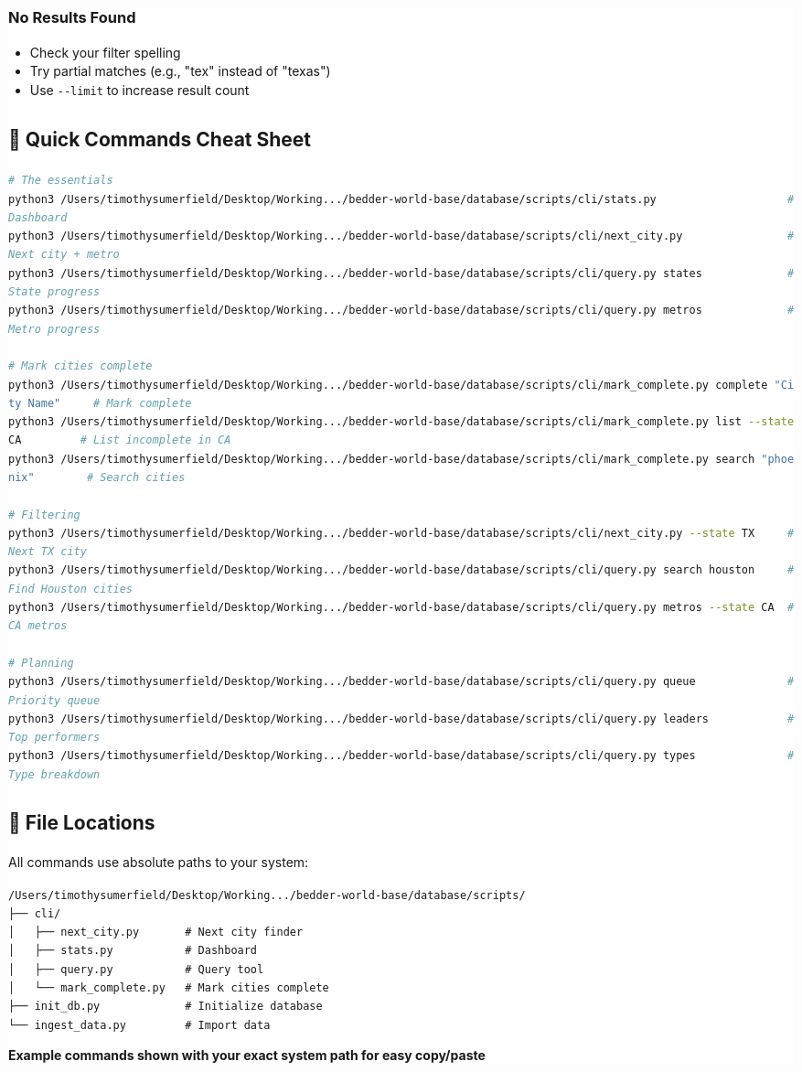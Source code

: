 ### No Results Found
- Check your filter spelling
- Try partial matches (e.g., "tex" instead of "texas")
- Use `--limit` to increase result count

## 🎯 Quick Commands Cheat Sheet

```bash
# The essentials
python3 /Users/timothysumerfield/Desktop/Working.../bedder-world-base/database/scripts/cli/stats.py                    # Dashboard
python3 /Users/timothysumerfield/Desktop/Working.../bedder-world-base/database/scripts/cli/next_city.py                # Next city + metro
python3 /Users/timothysumerfield/Desktop/Working.../bedder-world-base/database/scripts/cli/query.py states             # State progress
python3 /Users/timothysumerfield/Desktop/Working.../bedder-world-base/database/scripts/cli/query.py metros             # Metro progress

# Mark cities complete
python3 /Users/timothysumerfield/Desktop/Working.../bedder-world-base/database/scripts/cli/mark_complete.py complete "City Name"     # Mark complete
python3 /Users/timothysumerfield/Desktop/Working.../bedder-world-base/database/scripts/cli/mark_complete.py list --state CA         # List incomplete in CA
python3 /Users/timothysumerfield/Desktop/Working.../bedder-world-base/database/scripts/cli/mark_complete.py search "phoenix"        # Search cities

# Filtering  
python3 /Users/timothysumerfield/Desktop/Working.../bedder-world-base/database/scripts/cli/next_city.py --state TX     # Next TX city
python3 /Users/timothysumerfield/Desktop/Working.../bedder-world-base/database/scripts/cli/query.py search houston     # Find Houston cities
python3 /Users/timothysumerfield/Desktop/Working.../bedder-world-base/database/scripts/cli/query.py metros --state CA  # CA metros

# Planning
python3 /Users/timothysumerfield/Desktop/Working.../bedder-world-base/database/scripts/cli/query.py queue              # Priority queue
python3 /Users/timothysumerfield/Desktop/Working.../bedder-world-base/database/scripts/cli/query.py leaders            # Top performers
python3 /Users/timothysumerfield/Desktop/Working.../bedder-world-base/database/scripts/cli/query.py types              # Type breakdown
```

## 📁 File Locations

All commands use absolute paths to your system:

```
/Users/timothysumerfield/Desktop/Working.../bedder-world-base/database/scripts/
├── cli/
│   ├── next_city.py       # Next city finder
│   ├── stats.py           # Dashboard  
│   ├── query.py           # Query tool
│   └── mark_complete.py   # Mark cities complete
├── init_db.py             # Initialize database
└── ingest_data.py         # Import data
```

**Example commands shown with your exact system path for easy copy/paste**